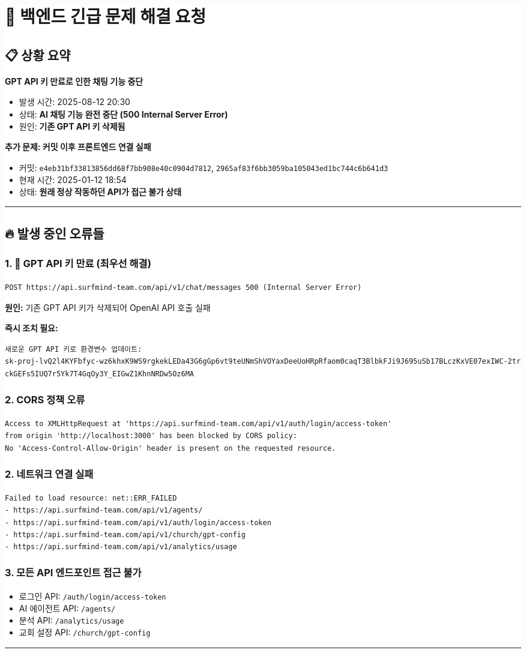 # 🚨 백엔드 긴급 문제 해결 요청

## 📋 상황 요약

**GPT API 키 만료로 인한 채팅 기능 중단**
- 발생 시간: 2025-08-12 20:30
- 상태: **AI 채팅 기능 완전 중단 (500 Internal Server Error)**
- 원인: **기존 GPT API 키 삭제됨**

**추가 문제: 커밋 이후 프론트엔드 연결 실패**
- 커밋: `e4eb31bf33813856dd68f7bb908e40c0904d7812`, `2965af83f6bb3059ba105043ed1bc744c6b641d3`
- 현재 시간: 2025-01-12 18:54
- 상태: **원래 정상 작동하던 API가 접근 불가 상태**

---

## 🔥 발생 중인 오류들

### 1. **🚨 GPT API 키 만료 (최우선 해결)**
```
POST https://api.surfmind-team.com/api/v1/chat/messages 500 (Internal Server Error)
```
**원인:** 기존 GPT API 키가 삭제되어 OpenAI API 호출 실패

**즉시 조치 필요:**
```
새로운 GPT API 키로 환경변수 업데이트:
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
```

### 2. **CORS 정책 오류**
```
Access to XMLHttpRequest at 'https://api.surfmind-team.com/api/v1/auth/login/access-token' 
from origin 'http://localhost:3000' has been blocked by CORS policy: 
No 'Access-Control-Allow-Origin' header is present on the requested resource.
```

### 2. **네트워크 연결 실패**
```
Failed to load resource: net::ERR_FAILED
- https://api.surfmind-team.com/api/v1/agents/
- https://api.surfmind-team.com/api/v1/auth/login/access-token
- https://api.surfmind-team.com/api/v1/church/gpt-config
- https://api.surfmind-team.com/api/v1/analytics/usage
```

### 3. **모든 API 엔드포인트 접근 불가**
- 로그인 API: `/auth/login/access-token`
- AI 에이전트 API: `/agents/`
- 분석 API: `/analytics/usage`
- 교회 설정 API: `/church/gpt-config`

---